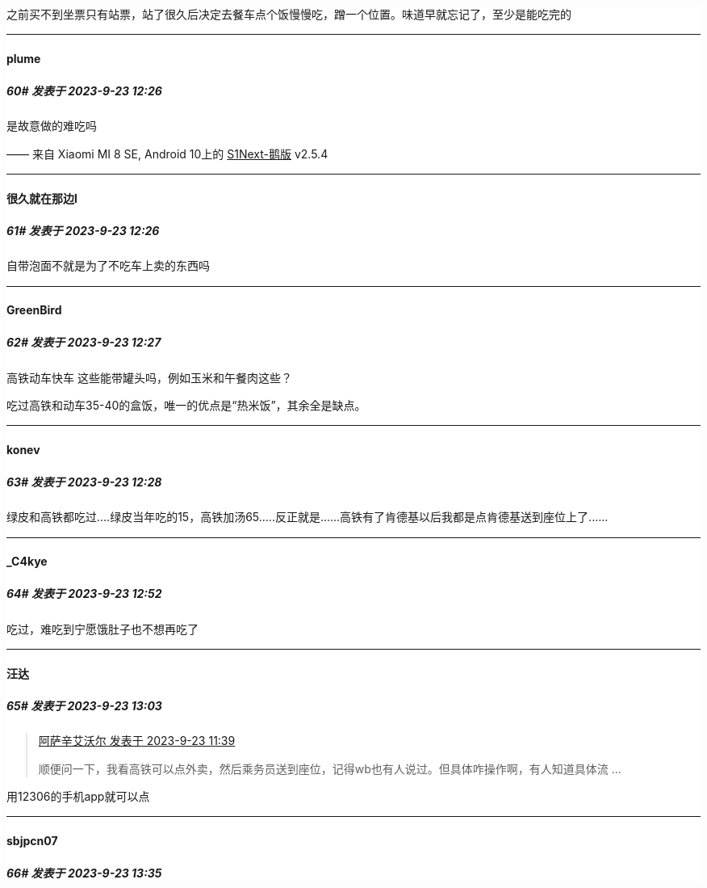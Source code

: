 之前买不到坐票只有站票，站了很久后决定去餐车点个饭慢慢吃，蹭一个位置。味道早就忘记了，至少是能吃完的

*****

####  plume  
##### 60#       发表于 2023-9-23 12:26

是故意做的难吃吗

—— 来自 Xiaomi MI 8 SE, Android 10上的 [S1Next-鹅版](https://github.com/ykrank/S1-Next/releases) v2.5.4


*****

####  很久就在那边l  
##### 61#       发表于 2023-9-23 12:26

自带泡面不就是为了不吃车上卖的东西吗

*****

####  GreenBird  
##### 62#       发表于 2023-9-23 12:27

高铁动车快车 这些能带罐头吗，例如玉米和午餐肉这些？

吃过高铁和动车35-40的盒饭，唯一的优点是“热米饭”，其余全是缺点。

*****

####  konev  
##### 63#       发表于 2023-9-23 12:28

绿皮和高铁都吃过....绿皮当年吃的15，高铁加汤65.....反正就是......高铁有了肯德基以后我都是点肯德基送到座位上了......

*****

####  _C4kye  
##### 64#       发表于 2023-9-23 12:52

吃过，难吃到宁愿饿肚子也不想再吃了

*****

####  汪达  
##### 65#       发表于 2023-9-23 13:03

<blockquote><a href="httphttps://bbs.saraba1st.com/2b/forum.php?mod=redirect&amp;goto=findpost&amp;pid=62501492&amp;ptid=2153970" target="_blank">阿萨辛艾沃尔 发表于 2023-9-23 11:39</a>

顺便问一下，我看高铁可以点外卖，然后乘务员送到座位，记得wb也有人说过。但具体咋操作啊，有人知道具体流 ...</blockquote>
用12306的手机app就可以点

*****

####  sbjpcn07  
##### 66#       发表于 2023-9-23 13:35
